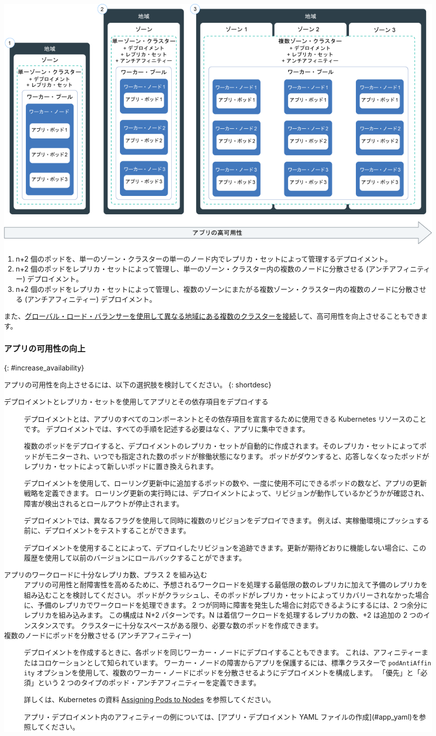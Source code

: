 ![アプリの高可用性の段階](images/cs_app_ha_roadmap-mz.png)

1.  n+2 個のポッドを、単一のゾーン・クラスターの単一のノード内でレプリカ・セットによって管理するデプロイメント。
2.  n+2 個のポッドをレプリカ・セットによって管理し、単一のゾーン・クラスター内の複数のノードに分散させる (アンチアフィニティー) デプロイメント。
3.  n+2 個のポッドをレプリカ・セットによって管理し、複数のゾーンにまたがる複数ゾーン・クラスター内の複数のノードに分散させる (アンチアフィニティー) デプロイメント。

また、[グローバル・ロード・バランサーを使用して異なる地域にある複数のクラスターを接続](/docs/containers?topic=containers-ha_clusters#multiple_clusters)して、高可用性を向上させることもできます。

### アプリの可用性の向上
{: #increase_availability}

アプリの可用性を向上させるには、以下の選択肢を検討してください。
{: shortdesc}

<dl>
  <dt>デプロイメントとレプリカ・セットを使用してアプリとその依存項目をデプロイする</dt>
    <dd><p>デプロイメントとは、アプリのすべてのコンポーネントとその依存項目を宣言するために使用できる Kubernetes リソースのことです。 デプロイメントでは、すべての手順を記述する必要はなく、アプリに集中できます。</p>
    <p>複数のポッドをデプロイすると、デプロイメントのレプリカ・セットが自動的に作成されます。そのレプリカ・セットによってポッドがモニターされ、いつでも指定された数のポッドが稼働状態になります。 ポッドがダウンすると、応答しなくなったポッドがレプリカ・セットによって新しいポッドに置き換えられます。</p>
    <p>デプロイメントを使用して、ローリング更新中に追加するポッドの数や、一度に使用不可にできるポッドの数など、アプリの更新戦略を定義できます。 ローリング更新の実行時には、デプロイメントによって、リビジョンが動作しているかどうかが確認され、障害が検出されるとロールアウトが停止されます。</p>
    <p>デプロイメントでは、異なるフラグを使用して同時に複数のリビジョンをデプロイできます。 例えば、実稼働環境にプッシュする前に、デプロイメントをテストすることができます。</p>
    <p>デプロイメントを使用することによって、デプロイしたリビジョンを追跡できます。更新が期待どおりに機能しない場合に、この履歴を使用して以前のバージョンにロールバックすることができます。</p></dd>
  <dt>アプリのワークロードに十分なレプリカ数、プラス 2 を組み込む</dt>
    <dd>アプリの可用性と耐障害性を高めるために、予想されるワークロードを処理する最低限の数のレプリカに加えて予備のレプリカを組み込むことを検討してください。 ポッドがクラッシュし、そのポッドがレプリカ・セットによってリカバリーされなかった場合に、予備のレプリカでワークロードを処理できます。 2 つが同時に障害を発生した場合に対応できるようにするには、2 つ余分にレプリカを組み込みます。 この構成は N+2 パターンです。N は着信ワークロードを処理するレプリカの数、+2 は追加の 2 つのインスタンスです。 クラスターに十分なスペースがある限り、必要な数のポッドを作成できます。</dd>
  <dt>複数のノードにポッドを分散させる (アンチアフィニティー)</dt>
    <dd><p>デプロイメントを作成するときに、各ポッドを同じワーカー・ノードにデプロイすることもできます。 これは、アフィニティーまたはコロケーションとして知られています。 ワーカー・ノードの障害からアプリを保護するには、標準クラスターで <code>podAntiAffinity</code> オプションを使用して、複数のワーカー・ノードにポッドを分散させるようにデプロイメントを構成します。 「優先」と「必須」という 2 つのタイプのポッド・アンチアフィニティーを定義できます。
      <p>詳しくは、Kubernetes の資料 <a href="https://kubernetes.io/docs/concepts/configuration/assign-pod-node/" rel="external" target="_blank" title="(新しいタブまたはウィンドウで開く)">Assigning Pods to Nodes</a> を参照してください。</p>
      <p>アプリ・デプロイメント内のアフィニティーの例については、[アプリ・デプロイメント YAML ファイルの作成](#app_yaml)を参照してください。</p>
      </dd>
    </dd>